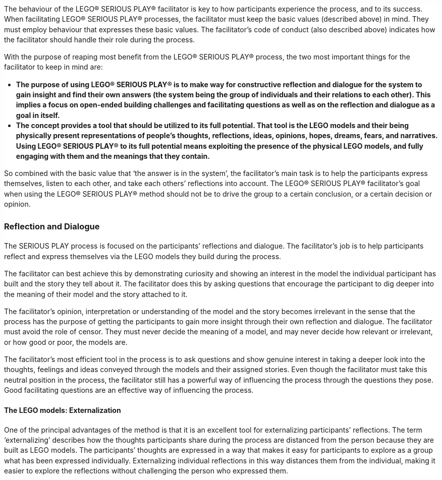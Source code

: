 The behaviour of the LEGO® SERIOUS PLAY® facilitator is key
to how participants experience the process, and to its success. When facilitating LEGO® SERIOUS PLAY® processes, the facilitator must keep the basic values (described above) in mind. They must employ behaviour that expresses these basic values. The facilitator’s code of conduct (also described above) indicates how the facilitator should handle their role during the process.

With the purpose of reaping most benefit from the LEGO® SERIOUS PLAY® process, the two most important things for the facilitator to keep in mind are:

* __The purpose of using LEGO® SERIOUS PLAY® is to make way for constructive reflection and dialogue for the system to gain insight and find their own answers (the system being the group of individuals and their relations to each other). This implies a focus on open-ended building challenges and facilitating questions as well as on the reflection and dialogue as a goal in itself.__
* __The concept provides a tool that should be utilized to its full potential. That tool is the LEGO models and their being physically present representations of people’s thoughts, reflections, ideas, opinions, hopes, dreams, fears, and narratives. Using LEGO® SERIOUS PLAY® to its full potential means exploiting the presence of the physical LEGO models, and fully engaging with them and the meanings that they contain.__

So combined with the basic value that ‘the answer is in the system’, the facilitator’s main task is to help the participants express themselves, listen to each other, and take each others’ reflections into account. The LEGO® SERIOUS PLAY® facilitator’s goal when using the LEGO® SERIOUS PLAY® method should not be to drive the group to a certain conclusion, or a certain decision or opinion.

### Reflection and Dialogue

The SERIOUS PLAY process is focused on the participants’ reflections and dialogue. The facilitator’s job is to help participants reflect and express themselves via the LEGO models they build during the process.

The facilitator can best achieve this by demonstrating curiosity and showing an interest in the model the individual participant has built and the story they tell about it. The facilitator does this by asking questions that encourage the participant to dig deeper into the meaning of their model and the story attached to it.

The facilitator’s opinion, interpretation or understanding of the model and the story becomes irrelevant in the sense that the process has the purpose of getting the participants to gain more insight through their own reflection and dialogue. The facilitator must avoid the role of censor. They must never decide the meaning of a model, and may never decide how relevant or irrelevant, or how good or poor, the models are.

The facilitator’s most efficient tool in the process is
to ask questions and show genuine interest in taking a deeper look into the thoughts, feelings and ideas conveyed through the models and their assigned stories. Even though the facilitator must take this neutral position in the process, the facilitator still has a powerful way of influencing the process through
the questions they pose. Good facilitating questions are an effective way of influencing the process.

#### The LEGO models: Externalization

One of the principal advantages of the method is that it is an excellent tool for externalizing participants’ reflections. The term ‘externalizing’ describes how the thoughts participants share during the process are distanced from the person because they are built as LEGO models. The participants’ thoughts are expressed in a way that makes it easy for participants to explore as a group what has been expressed individually. Externalizing individual reflections in this way distances them from the individual, making it easier to explore the reflections without challenging the person who expressed them.
